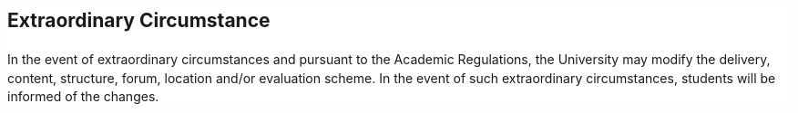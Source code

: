 ## Extraordinary Circumstance

In the event of extraordinary circumstances and pursuant to the Academic Regulations, the University may modify the delivery, content, structure, forum, location and/or evaluation scheme. In the event of such extraordinary circumstances, students will be informed of the changes.
